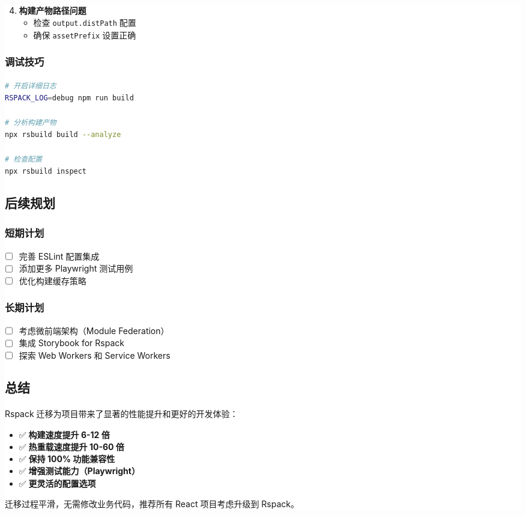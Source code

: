 4. **构建产物路径问题**
   - 检查 `output.distPath` 配置
   - 确保 `assetPrefix` 设置正确

### 调试技巧

```bash
# 开启详细日志
RSPACK_LOG=debug npm run build

# 分析构建产物
npx rsbuild build --analyze

# 检查配置
npx rsbuild inspect
```

## 后续规划

### 短期计划
- [ ] 完善 ESLint 配置集成
- [ ] 添加更多 Playwright 测试用例
- [ ] 优化构建缓存策略

### 长期计划
- [ ] 考虑微前端架构（Module Federation）
- [ ] 集成 Storybook for Rspack
- [ ] 探索 Web Workers 和 Service Workers

## 总结

Rspack 迁移为项目带来了显著的性能提升和更好的开发体验：

- ✅ **构建速度提升 6-12 倍**
- ✅ **热重载速度提升 10-60 倍**
- ✅ **保持 100% 功能兼容性**
- ✅ **增强测试能力（Playwright）**
- ✅ **更灵活的配置选项**

迁移过程平滑，无需修改业务代码，推荐所有 React 项目考虑升级到 Rspack。 